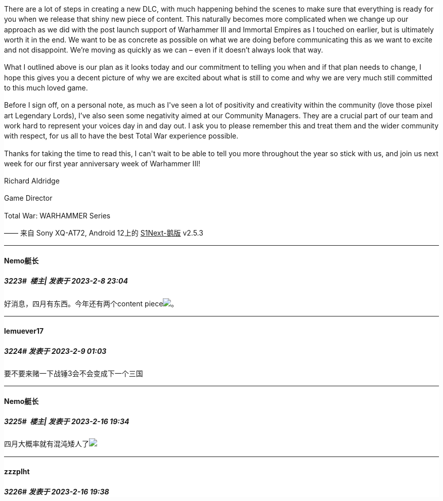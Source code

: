 There are a lot of steps in creating a new DLC, with much happening behind the scenes to make sure that everything is ready for you when we release that shiny new piece of content. This naturally becomes more complicated when we change up our approach as we did with the post launch support of Warhammer III and Immortal Empires as I touched on earlier, but is ultimately worth it in the end. We want to be as concrete as possible on what we are doing before communicating this as we want to excite and not disappoint. We’re moving as quickly as we can – even if it doesn’t always look that way. 

What I outlined above is our plan as it looks today and our commitment to telling you when and if that plan needs to change, I hope this gives you a decent picture of why we are excited about what is still to come and why we are very much still committed to this much loved game. 

Before I sign off, on a personal note, as much as I've seen a lot of positivity and creativity within the community (love those pixel art Legendary Lords), I’ve also seen some negativity aimed at our Community Managers. They are a crucial part of our team and work hard to represent your voices day in and day out. I ask you to please remember this and treat them and the wider community with respect, for us all to have the best Total War experience possible. 

Thanks for taking the time to read this, I can't wait to be able to tell you more throughout the year so stick with us, and join us next week for our first year anniversary week of Warhammer III! 

Richard Aldridge 

Game Director 

Total War: WARHAMMER Series</blockquote>

—— 来自 Sony XQ-AT72, Android 12上的 [S1Next-鹅版](https://github.com/ykrank/S1-Next/releases) v2.5.3


*****

####  Nemo艇长  
##### 3223#         楼主| 发表于 2023-2-8 23:04

好消息，四月有东西。今年还有两个content piece<img src="https://static.saraba1st.com/image/smiley/face2017/037.png" referrerpolicy="no-referrer">。


*****

####  lemuever17  
##### 3224#       发表于 2023-2-9 01:03

要不要来赌一下战锤3会不会变成下一个三国

*****

####  Nemo艇长  
##### 3225#         楼主| 发表于 2023-2-16 19:34

四月大概率就有混沌矮人了<img src="https://static.saraba1st.com/image/smiley/face2017/009.gif" referrerpolicy="no-referrer">

*****

####  zzzplht  
##### 3226#       发表于 2023-2-16 19:38
